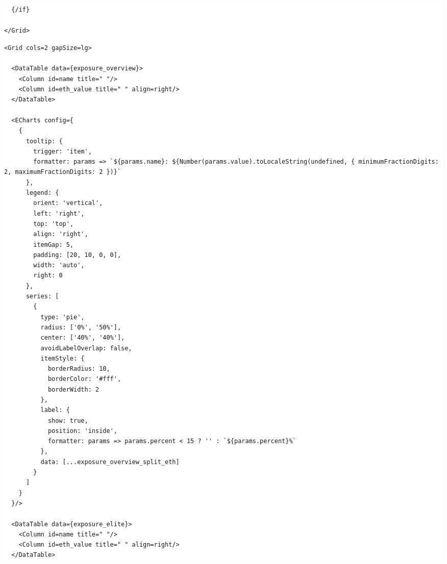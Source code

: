       {/if}

    </Grid>

  </Tab>
  <Tab label='ETH'>

    <Grid cols=2 gapSize=lg>

      <DataTable data={exposure_overview}>
        <Column id=name title=" "/>
        <Column id=eth_value title=" " align=right/>
      </DataTable>

      <ECharts config={
        {
          tooltip: {
            trigger: 'item',
            formatter: params => `${params.name}: ${Number(params.value).toLocaleString(undefined, { minimumFractionDigits: 2, maximumFractionDigits: 2 })}`
          },
          legend: {
            orient: 'vertical',
            left: 'right',
            top: 'top',
            align: 'right',
            itemGap: 5,
            padding: [20, 10, 0, 0],
            width: 'auto',
            right: 0
          },
          series: [
            {
              type: 'pie',
              radius: ['0%', '50%'],
              center: ['40%', '40%'],
              avoidLabelOverlap: false,
              itemStyle: {
                borderRadius: 10,
                borderColor: '#fff',
                borderWidth: 2
              },
              label: {
                show: true,
                position: 'inside',
                formatter: params => params.percent < 15 ? '' : `${params.percent}%`
              },
              data: [...exposure_overview_split_eth]
            }
          ]
        }
      }/>

      <DataTable data={exposure_elite}>
        <Column id=name title=" "/>
        <Column id=eth_value title=" " align=right/>
      </DataTable>
